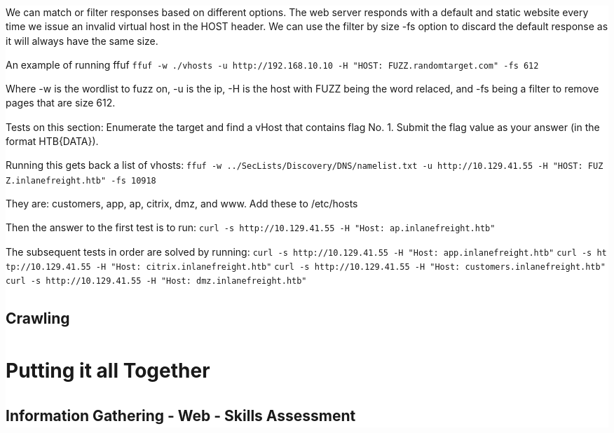 We can match or filter responses based on different options. The web server responds with a default and static website every time we issue an invalid virtual host in the HOST header. We can use the filter by size -fs option to discard the default response as it will always have the same size.

An example of running ffuf `ffuf -w ./vhosts -u http://192.168.10.10 -H "HOST: FUZZ.randomtarget.com" -fs 612`

Where -w is the wordlist to fuzz on, -u is the ip, -H is the host with FUZZ being the word relaced, and  -fs being a filter to remove pages that are size 612.

Tests on this section:
Enumerate the target and find a vHost that contains flag No. 1. Submit the flag value as your answer (in the format HTB{DATA}). 

Running this gets back a list of vhosts:
`ffuf -w ../SecLists/Discovery/DNS/namelist.txt -u http://10.129.41.55 -H "HOST: FUZZ.inlanefreight.htb" -fs 10918`

They are: customers, app, ap, citrix, dmz, and www.
Add these to /etc/hosts

Then the answer to the first test is to run:
`curl -s http://10.129.41.55 -H "Host: ap.inlanefreight.htb"`

The subsequent tests in order are solved by running:
`curl -s http://10.129.41.55 -H "Host: app.inlanefreight.htb"`
`curl -s http://10.129.41.55 -H "Host: citrix.inlanefreight.htb"`
`curl -s http://10.129.41.55 -H "Host: customers.inlanefreight.htb"`
`curl -s http://10.129.41.55 -H "Host: dmz.inlanefreight.htb"`

## Crawling

# Putting it all Together

## Information Gathering - Web - Skills Assessment
